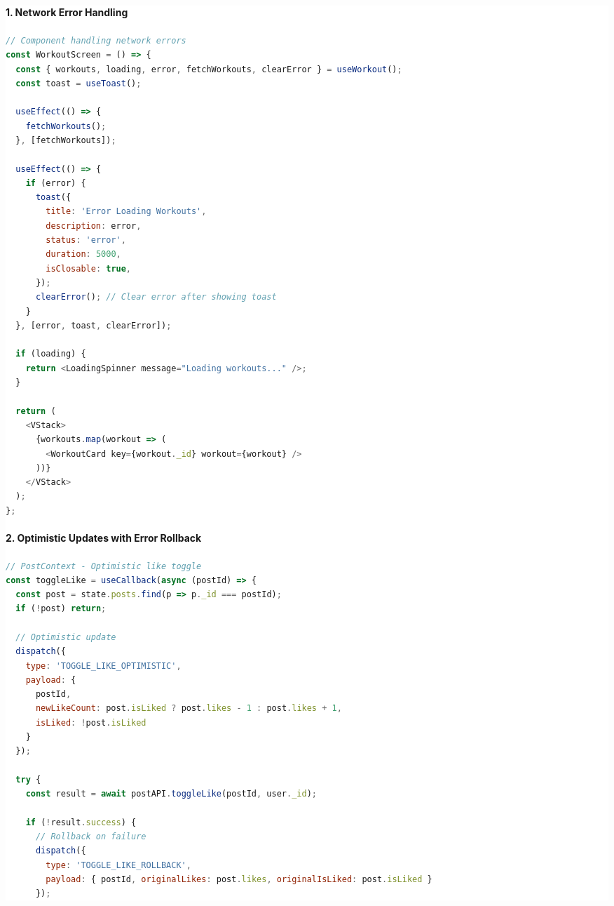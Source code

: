 #### 1. **Network Error Handling**
```javascript
// Component handling network errors
const WorkoutScreen = () => {
  const { workouts, loading, error, fetchWorkouts, clearError } = useWorkout();
  const toast = useToast();

  useEffect(() => {
    fetchWorkouts();
  }, [fetchWorkouts]);

  useEffect(() => {
    if (error) {
      toast({
        title: 'Error Loading Workouts',
        description: error,
        status: 'error',
        duration: 5000,
        isClosable: true,
      });
      clearError(); // Clear error after showing toast
    }
  }, [error, toast, clearError]);

  if (loading) {
    return <LoadingSpinner message="Loading workouts..." />;
  }

  return (
    <VStack>
      {workouts.map(workout => (
        <WorkoutCard key={workout._id} workout={workout} />
      ))}
    </VStack>
  );
};
```

#### 2. **Optimistic Updates with Error Rollback**
```javascript
// PostContext - Optimistic like toggle
const toggleLike = useCallback(async (postId) => {
  const post = state.posts.find(p => p._id === postId);
  if (!post) return;

  // Optimistic update
  dispatch({
    type: 'TOGGLE_LIKE_OPTIMISTIC',
    payload: {
      postId,
      newLikeCount: post.isLiked ? post.likes - 1 : post.likes + 1,
      isLiked: !post.isLiked
    }
  });

  try {
    const result = await postAPI.toggleLike(postId, user._id);

    if (!result.success) {
      // Rollback on failure
      dispatch({
        type: 'TOGGLE_LIKE_ROLLBACK',
        payload: { postId, originalLikes: post.likes, originalIsLiked: post.isLiked }
      });
```